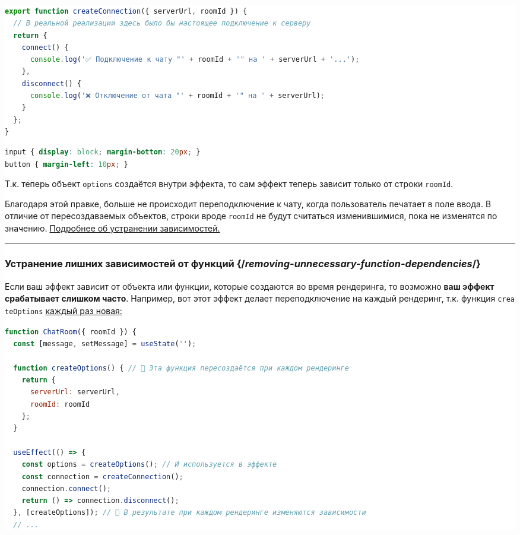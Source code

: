```js src/chat.js
export function createConnection({ serverUrl, roomId }) {
  // В реальной реализации здесь было бы настоящее подключение к серверу
  return {
    connect() {
      console.log('✅ Подключение к чату "' + roomId + '" на ' + serverUrl + '...');
    },
    disconnect() {
      console.log('❌ Отключение от чата "' + roomId + '" на ' + serverUrl);
    }
  };
}
```

```css
input { display: block; margin-bottom: 20px; }
button { margin-left: 10px; }
```

</Sandpack>

Т.к. теперь объект `options` создаётся внутри эффекта, то сам эффект теперь зависит только от строки `roomId`.

Благодаря этой правке, больше не происходит переподключение к чату, когда пользователь печатает в поле ввода. В отличие от пересоздаваемых объектов, строки вроде `roomId` не будут считаться изменившимися, пока не изменятся по значению. [Подробнее об устранении зависимостей.](/learn/removing-effect-dependencies)

---

### Устранение лишних зависимостей от функций {/*removing-unnecessary-function-dependencies*/}

Если ваш эффект зависит от объекта или функции, которые создаются во время рендеринга, то возможно **ваш эффект срабатывает слишком часто**. Например, вот этот эффект делает переподключение на каждый рендеринг, т.к. функция `createOptions` [каждый раз новая:](/learn/removing-effect-dependencies#does-some-reactive-value-change-unintentionally)

```js {4-9,12,16}
function ChatRoom({ roomId }) {
  const [message, setMessage] = useState('');

  function createOptions() { // 🚩 Эта функция пересоздаётся при каждом рендеринге
    return {
      serverUrl: serverUrl,
      roomId: roomId
    };
  }

  useEffect(() => {
    const options = createOptions(); // И используется в эффекте
    const connection = createConnection();
    connection.connect();
    return () => connection.disconnect();
  }, [createOptions]); // 🚩 В результате при каждом рендеринге изменяются зависимости
  // ...
```
